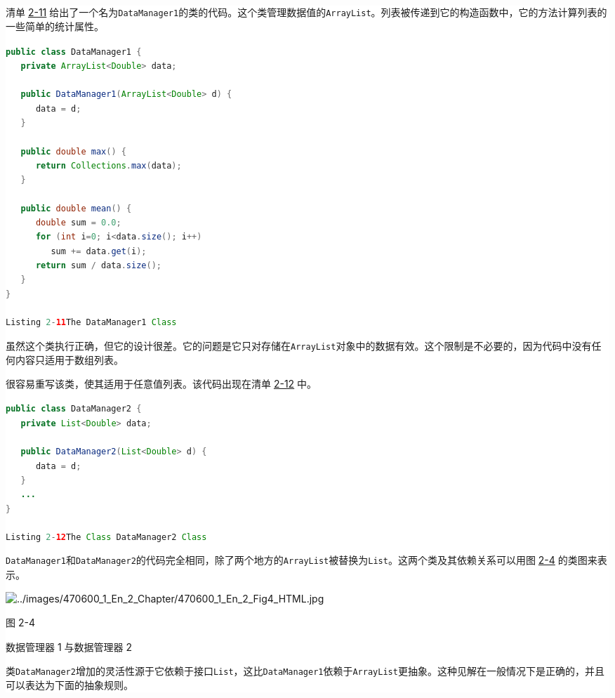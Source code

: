 清单 [2-11](#PC27) 给出了一个名为`DataManager1`的类的代码。这个类管理数据值的`ArrayList`。列表被传递到它的构造函数中，它的方法计算列表的一些简单的统计属性。

```java
public class DataManager1 {
   private ArrayList<Double> data;

   public DataManager1(ArrayList<Double> d) {
      data = d;
   }

   public double max() {
      return Collections.max(data);
   }

   public double mean() {
      double sum = 0.0;
      for (int i=0; i<data.size(); i++)
         sum += data.get(i);
      return sum / data.size();
   }
}

Listing 2-11The DataManager1 Class

```

虽然这个类执行正确，但它的设计很差。它的问题是它只对存储在`ArrayList`对象中的数据有效。这个限制是不必要的，因为代码中没有任何内容只适用于数组列表。

很容易重写该类，使其适用于任意值列表。该代码出现在清单 [2-12](#PC28) 中。

```java
public class DataManager2 {
   private List<Double> data;

   public DataManager2(List<Double> d) {
      data = d;
   }
   ...
}

Listing 2-12The Class DataManager2 Class

```

`DataManager1`和`DataManager2`的代码完全相同，除了两个地方的`ArrayList`被替换为`List`。这两个类及其依赖关系可以用图 [2-4](#Fig4) 的类图来表示。

![../images/470600_1_En_2_Chapter/470600_1_En_2_Fig4_HTML.jpg](../images/470600_1_En_2_Chapter/470600_1_En_2_Fig4_HTML.jpg)

图 2-4

数据管理器 1 与数据管理器 2

类`DataManager2`增加的灵活性源于它依赖于接口`List`，这比`DataManager1`依赖于`ArrayList`更抽象。这种见解在一般情况下是正确的，并且可以表达为下面的抽象规则。
